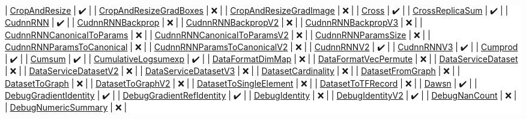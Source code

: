 | <a id=CropAndResize href="\tf\raw_ops\CropAndResize.md">CropAndResize</a> | ✔️ |
| <a id=CropAndResizeGradBoxes href="\tf\raw_ops\CropAndResizeGradBoxes.md">CropAndResizeGradBoxes</a> | ❌ |
| <a id=CropAndResizeGradImage href="\tf\raw_ops\CropAndResizeGradImage.md">CropAndResizeGradImage</a> | ❌ |
| <a id=Cross href="\tf\raw_ops\Cross.md">Cross</a> | ✔️ |
| <a id=CrossReplicaSum href="\tf\raw_ops\CrossReplicaSum.md">CrossReplicaSum</a> | ✔️ |
| <a id=CudnnRNN href="\tf\raw_ops\CudnnRNN.md">CudnnRNN</a> | ✔️ |
| <a id=CudnnRNNBackprop href="\tf\raw_ops\CudnnRNNBackprop.md">CudnnRNNBackprop</a> | ❌ |
| <a id=CudnnRNNBackpropV2 href="\tf\raw_ops\CudnnRNNBackpropV2.md">CudnnRNNBackpropV2</a> | ❌ |
| <a id=CudnnRNNBackpropV3 href="\tf\raw_ops\CudnnRNNBackpropV3.md">CudnnRNNBackpropV3</a> | ❌ |
| <a id=CudnnRNNCanonicalToParams href="\tf\raw_ops\CudnnRNNCanonicalToParams.md">CudnnRNNCanonicalToParams</a> | ❌ |
| <a id=CudnnRNNCanonicalToParamsV2 href="\tf\raw_ops\CudnnRNNCanonicalToParamsV2.md">CudnnRNNCanonicalToParamsV2</a> | ❌ |
| <a id=CudnnRNNParamsSize href="\tf\raw_ops\CudnnRNNParamsSize.md">CudnnRNNParamsSize</a> | ❌ |
| <a id=CudnnRNNParamsToCanonical href="\tf\raw_ops\CudnnRNNParamsToCanonical.md">CudnnRNNParamsToCanonical</a> | ❌ |
| <a id=CudnnRNNParamsToCanonicalV2 href="\tf\raw_ops\CudnnRNNParamsToCanonicalV2.md">CudnnRNNParamsToCanonicalV2</a> | ❌ |
| <a id=CudnnRNNV2 href="\tf\raw_ops\CudnnRNNV2.md">CudnnRNNV2</a> | ✔️ |
| <a id=CudnnRNNV3 href="\tf\raw_ops\CudnnRNNV3.md">CudnnRNNV3</a> | ✔️ |
| <a id=Cumprod href="\tf\raw_ops\Cumprod.md">Cumprod</a> | ✔️ |
| <a id=Cumsum href="\tf\raw_ops\Cumsum.md">Cumsum</a> | ✔️ |
| <a id=CumulativeLogsumexp href="\tf\raw_ops\CumulativeLogsumexp.md">CumulativeLogsumexp</a> | ✔️ |
| <a id=DataFormatDimMap href="\tf\raw_ops\DataFormatDimMap.md">DataFormatDimMap</a> | ❌ |
| <a id=DataFormatVecPermute href="\tf\raw_ops\DataFormatVecPermute.md">DataFormatVecPermute</a> | ❌ |
| <a id=DataServiceDataset href="\tf\raw_ops\DataServiceDataset.md">DataServiceDataset</a> | ❌ |
| <a id=DataServiceDatasetV2 href="\tf\raw_ops\DataServiceDatasetV2.md">DataServiceDatasetV2</a> | ❌ |
| <a id=DataServiceDatasetV3 href="\tf\raw_ops\DataServiceDatasetV3.md">DataServiceDatasetV3</a> | ❌ |
| <a id=DatasetCardinality href="\tf\raw_ops\DatasetCardinality.md">DatasetCardinality</a> | ❌ |
| <a id=DatasetFromGraph href="\tf\raw_ops\DatasetFromGraph.md">DatasetFromGraph</a> | ❌ |
| <a id=DatasetToGraph href="\tf\raw_ops\DatasetToGraph.md">DatasetToGraph</a> | ❌ |
| <a id=DatasetToGraphV2 href="\tf\raw_ops\DatasetToGraphV2.md">DatasetToGraphV2</a> | ❌ |
| <a id=DatasetToSingleElement href="\tf\raw_ops\DatasetToSingleElement.md">DatasetToSingleElement</a> | ❌ |
| <a id=DatasetToTFRecord href="\tf\raw_ops\DatasetToTFRecord.md">DatasetToTFRecord</a> | ❌ |
| <a id=Dawsn href="\tf\raw_ops\Dawsn.md">Dawsn</a> | ✔️ |
| <a id=DebugGradientIdentity href="\tf\raw_ops\DebugGradientIdentity.md">DebugGradientIdentity</a> | ✔️ |
| <a id=DebugGradientRefIdentity href="\tf\raw_ops\DebugGradientRefIdentity.md">DebugGradientRefIdentity</a> | ✔️ |
| <a id=DebugIdentity href="\tf\raw_ops\DebugIdentity.md">DebugIdentity</a> | ❌ |
| <a id=DebugIdentityV2 href="\tf\raw_ops\DebugIdentityV2.md">DebugIdentityV2</a> | ✔️ |
| <a id=DebugNanCount href="\tf\raw_ops\DebugNanCount.md">DebugNanCount</a> | ❌ |
| <a id=DebugNumericSummary href="\tf\raw_ops\DebugNumericSummary.md">DebugNumericSummary</a> | ❌ |